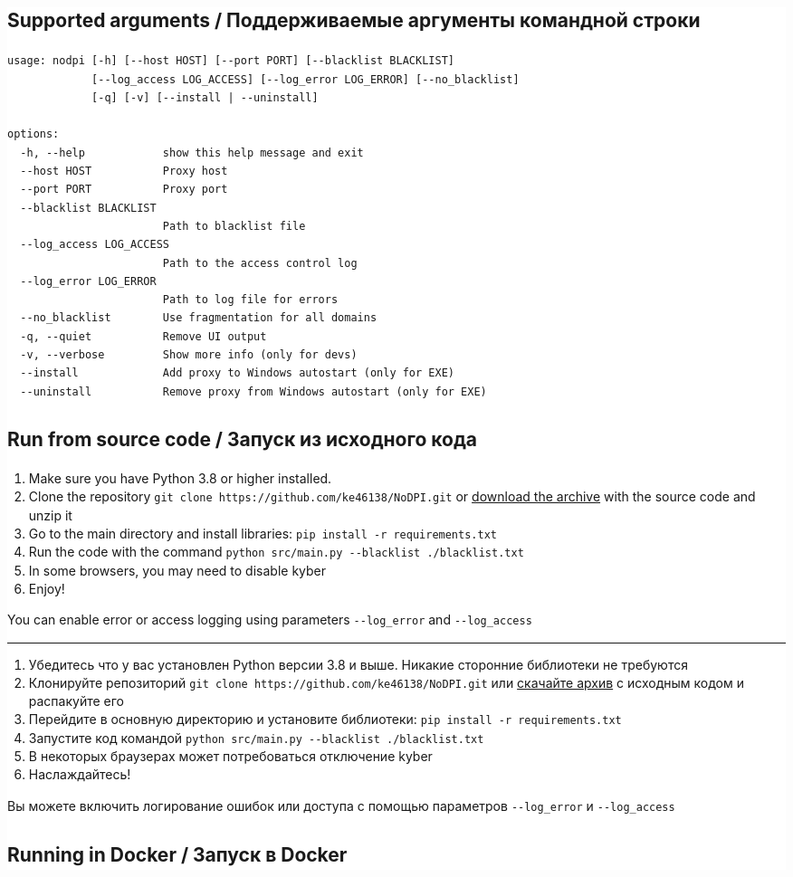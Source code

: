 ## Supported arguments / Поддерживаемые аргументы командной строки
```
usage: nodpi [-h] [--host HOST] [--port PORT] [--blacklist BLACKLIST] 
             [--log_access LOG_ACCESS] [--log_error LOG_ERROR] [--no_blacklist] 
             [-q] [-v] [--install | --uninstall]

options:
  -h, --help            show this help message and exit
  --host HOST           Proxy host
  --port PORT           Proxy port
  --blacklist BLACKLIST
                        Path to blacklist file
  --log_access LOG_ACCESS
                        Path to the access control log
  --log_error LOG_ERROR
                        Path to log file for errors
  --no_blacklist        Use fragmentation for all domains
  -q, --quiet           Remove UI output
  -v, --verbose         Show more info (only for devs)
  --install             Add proxy to Windows autostart (only for EXE)
  --uninstall           Remove proxy from Windows autostart (only for EXE)

```
## Run from source code / Запуск из исходного кода

1) Make sure you have Python 3.8 or higher installed.
2) Clone the repository `git clone https://github.com/ke46138/NoDPI.git` or [download the archive](https://github.com/ke46138/NoDPI/archive/refs/heads/main.zip) with the source code and unzip it
3) Go to the main directory and install libraries: `pip install -r requirements.txt`
4) Run the code with the command `python src/main.py --blacklist ./blacklist.txt`
5) In some browsers, you may need to disable kyber
6) Enjoy!

You can enable error or access logging using parameters `--log_error` and `--log_access`

<hr>

1) Убедитесь что у вас установлен Python версии 3.8 и выше. Никакие сторонние библиотеки не требуются
2) Клонируйте репозиторий `git clone https://github.com/ke46138/NoDPI.git` или [скачайте архив](https://github.com/ke46138/NoDPI/archive/refs/heads/main.zip) с исходным кодом и распакуйте его
2) Перейдите в основную директорию и установите библиотеки: `pip install -r requirements.txt`
3) Запустите код командой `python src/main.py --blacklist ./blacklist.txt`
4) В некоторых браузерах может потребоваться отключение kyber
5) Наслаждайтесь!

Вы можете включить логирование ошибок или доступа с помощью параметров `--log_error` и `--log_access`

## Running in Docker / Запуск в Docker
